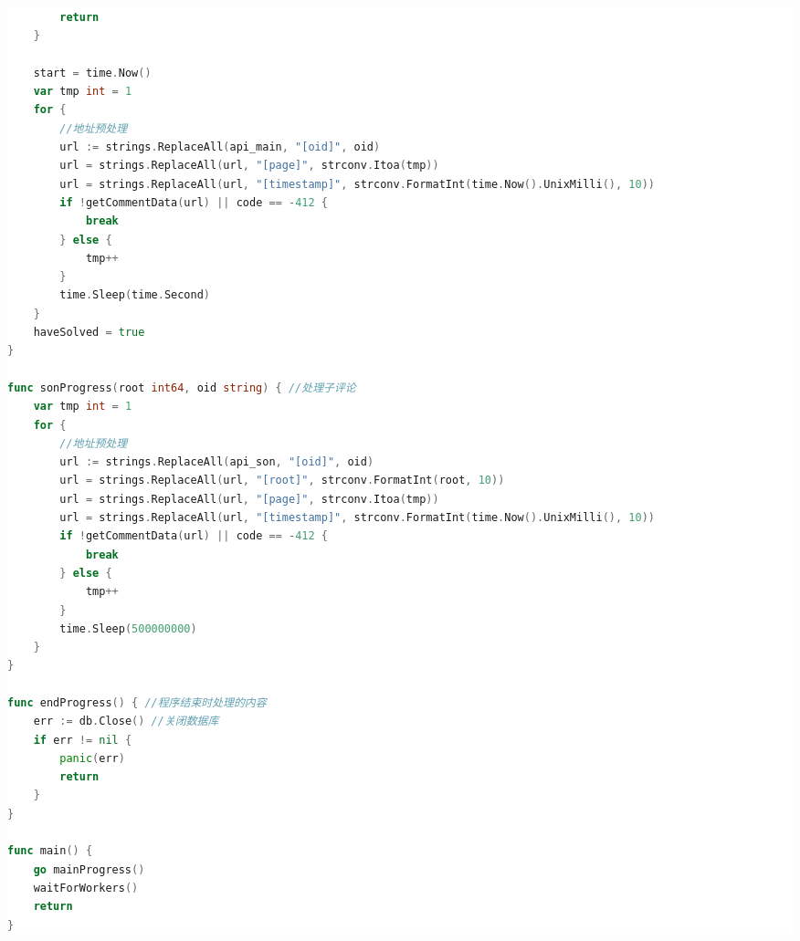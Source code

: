 ```go
		return
	}

	start = time.Now()
	var tmp int = 1
	for {
		//地址预处理
		url := strings.ReplaceAll(api_main, "[oid]", oid)
		url = strings.ReplaceAll(url, "[page]", strconv.Itoa(tmp))
		url = strings.ReplaceAll(url, "[timestamp]", strconv.FormatInt(time.Now().UnixMilli(), 10))
		if !getCommentData(url) || code == -412 {
			break
		} else {
			tmp++
		}
		time.Sleep(time.Second)
	}
	haveSolved = true
}

func sonProgress(root int64, oid string) { //处理子评论
	var tmp int = 1
	for {
		//地址预处理
		url := strings.ReplaceAll(api_son, "[oid]", oid)
		url = strings.ReplaceAll(url, "[root]", strconv.FormatInt(root, 10))
		url = strings.ReplaceAll(url, "[page]", strconv.Itoa(tmp))
		url = strings.ReplaceAll(url, "[timestamp]", strconv.FormatInt(time.Now().UnixMilli(), 10))
		if !getCommentData(url) || code == -412 {
			break
		} else {
			tmp++
		}
		time.Sleep(500000000)
	}
}

func endProgress() { //程序结束时处理的内容
	err := db.Close() //关闭数据库
	if err != nil {
		panic(err)
		return
	}
}

func main() {
	go mainProgress()
	waitForWorkers()
	return
}

```
